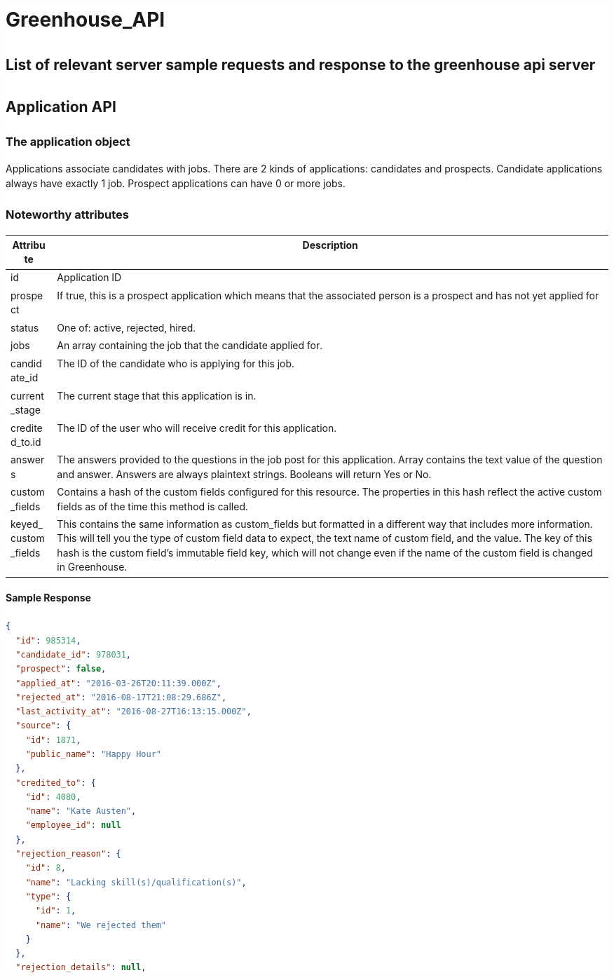 # Greenhouse_API

## List of relevant server sample requests and response to the greenhouse api server

## Application API
### The application object
Applications associate candidates with jobs. There are 2 kinds of applications: candidates and prospects. Candidate applications always have exactly 1 job. Prospect applications can have 0 or more jobs.

### Noteworthy attributes

|**Attribute**| **Description**|
|-------------|------------------|
|id	| Application ID
|prospect	| If true, this is a prospect application which means that the associated person is a prospect and has not yet applied for |this job.
|status	| One of: active, rejected, hired.
|jobs	| An array containing the job that the candidate applied for.
|candidate_id |	The ID of the candidate who is applying for this job.
|current_stage |	The current stage that this application is in.
|credited_to.id |	The ID of the user who will receive credit for this application.
|answers	| The answers provided to the questions in the job post for this application. Array contains the text value of the question and answer. Answers are always plaintext strings. Booleans will return Yes or No.
|custom_fields	| Contains a hash of the custom fields configured for this resource. The properties in this hash reflect the active custom fields as of the time this method is called.
|keyed_custom_fields |	This contains the same information as custom_fields but formatted in a different way that includes more information. This will tell you the type of custom field data to expect, the text name of custom field, and the value. The key of this hash is the custom field’s immutable field key, which will not change even if the name of the custom field is changed in Greenhouse.

#### Sample Response
```json
{
  "id": 985314,
  "candidate_id": 978031,
  "prospect": false,
  "applied_at": "2016-03-26T20:11:39.000Z",
  "rejected_at": "2016-08-17T21:08:29.686Z",
  "last_activity_at": "2016-08-27T16:13:15.000Z",
  "source": {
    "id": 1871,
    "public_name": "Happy Hour"
  },
  "credited_to": {
    "id": 4080,
    "name": "Kate Austen",
    "employee_id": null
  },
  "rejection_reason": {
    "id": 8,
    "name": "Lacking skill(s)/qualification(s)",
    "type": {
      "id": 1,
      "name": "We rejected them"
    }
  },
  "rejection_details": null,
```